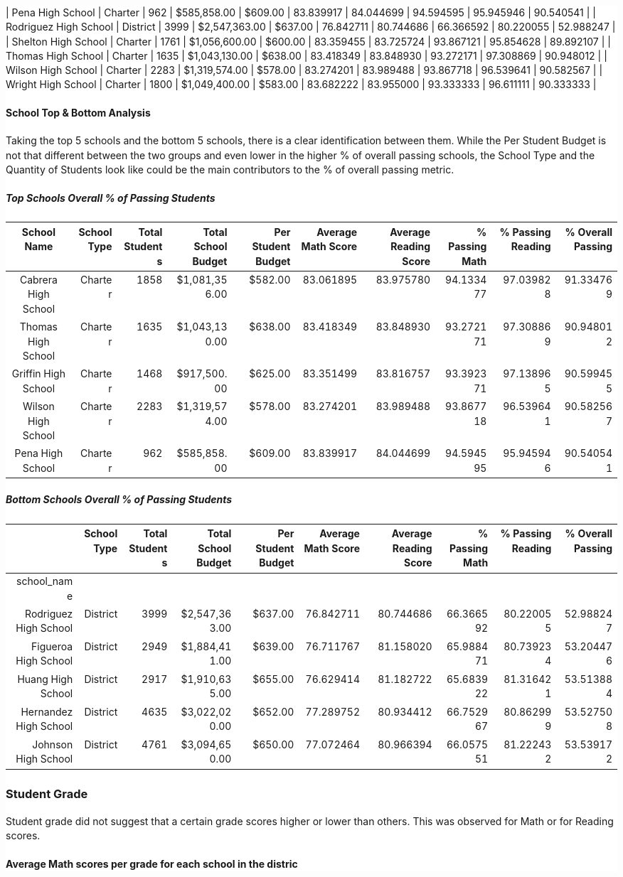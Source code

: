 |      Pena High School |     Charter |            962 |         $585,858.00 |            $609.00 |          83.839917 |             84.044699 |      94.594595 |         95.945946 | 90.540541         |
| Rodriguez High School |    District |           3999 |       $2,547,363.00 |            $637.00 |          76.842711 |             80.744686 |      66.366592 |         80.220055 | 52.988247         |
|   Shelton High School |     Charter |           1761 |       $1,056,600.00 |            $600.00 |          83.359455 |             83.725724 |      93.867121 |         95.854628 | 89.892107         |
|    Thomas High School |     Charter |           1635 |       $1,043,130.00 |            $638.00 |          83.418349 |             83.848930 |      93.272171 |         97.308869 | 90.948012         |
|    Wilson High School |     Charter |           2283 |       $1,319,574.00 |            $578.00 |          83.274201 |             83.989488 |      93.867718 |         96.539641 | 90.582567         |
|    Wright High School |     Charter |           1800 |       $1,049,400.00 |            $583.00 |          83.682222 |             83.955000 |      93.333333 |         96.611111 | 90.333333         |


#### School Top & Bottom Analysis

Taking the top 5 schools and the bottom 5 schools, there is a clear identification between them. While the Per Student Budget is not that different between the two groups and even lower in the higher % of overall passing schools, the School Type and the Quantity of Students look like could be the main contributors to the % of overall passing metric.

##### Top Schools Overall % of Passing Students 

|     School Name     | School Type | Total Students | Total School Budget | Per Student Budget | Average Math Score | Average Reading Score | % Passing Math | % Passing Reading | % Overall Passing |
|:-------------------:|------------:|---------------:|--------------------:|-------------------:|-------------------:|----------------------:|---------------:|------------------:|------------------:|
| Cabrera High School | Charter     | 1858           | $1,081,356.00       | $582.00            | 83.061895          | 83.975780             | 94.133477      | 97.039828         | 91.334769         |
|  Thomas High School | Charter     | 1635           | $1,043,130.00       | $638.00            | 83.418349          | 83.848930             | 93.272171      | 97.308869         | 90.948012         |
| Griffin High School | Charter     | 1468           | $917,500.00         | $625.00            | 83.351499          | 83.816757             | 93.392371      | 97.138965         | 90.599455         |
|  Wilson High School | Charter     | 2283           | $1,319,574.00       | $578.00            | 83.274201          | 83.989488             | 93.867718      | 96.539641         | 90.582567         |
|   Pena High School  | Charter     | 962            | $585,858.00         | $609.00            | 83.839917          | 84.044699             | 94.594595      | 95.945946         | 90.540541         |

##### Bottom Schools Overall % of Passing Students 

|                       | School Type | Total Students | Total School Budget | Per Student Budget | Average Math Score | Average Reading Score | % Passing Math | % Passing Reading | % Overall Passing |
|----------------------:|------------:|---------------:|--------------------:|-------------------:|-------------------:|----------------------:|---------------:|------------------:|------------------:|
|      school_name      |             |                |                     |                    |                    |                       |                |                   |                   |
| Rodriguez High School | District    | 3999           | $2,547,363.00       | $637.00            | 76.842711          | 80.744686             | 66.366592      | 80.220055         | 52.988247         |
|  Figueroa High School | District    | 2949           | $1,884,411.00       | $639.00            | 76.711767          | 81.158020             | 65.988471      | 80.739234         | 53.204476         |
|   Huang High School   | District    | 2917           | $1,910,635.00       | $655.00            | 76.629414          | 81.182722             | 65.683922      | 81.316421         | 53.513884         |
| Hernandez High School | District    | 4635           | $3,022,020.00       | $652.00            | 77.289752          | 80.934412             | 66.752967      | 80.862999         | 53.527508         |
|  Johnson High School  | District    | 4761           | $3,094,650.00       | $650.00            | 77.072464          | 80.966394             | 66.057551      | 81.222432         | 53.539172         |

### Student Grade

Student grade did not suggest that a certain grade scores higher or lower than others. This was observed for Math or for Reading scores.

#### Average Math scores per grade for each school in the distric 
